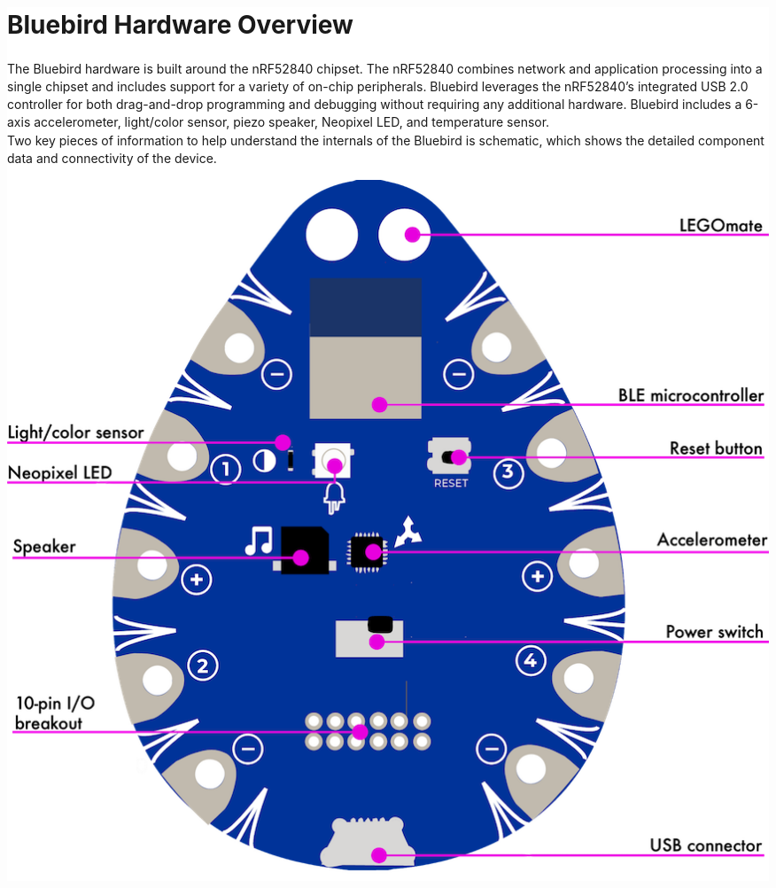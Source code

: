 # Bluebird Hardware Overview
The Bluebird hardware is built around the nRF52840 chipset.  The nRF52840 combines network and application processing into a single chipset and includes support for a variety of on-chip peripherals.  Bluebird leverages the nRF52840’s integrated USB 2.0 controller for both drag-and-drop programming and debugging without requiring any additional hardware. Bluebird includes a 6-axis accelerometer, light/color sensor, piezo speaker, Neopixel LED, and temperature sensor.  
Two key pieces of information to help understand the internals of the Bluebird is schematic, which shows the detailed component data and connectivity of the device.

![](/static/bluebird/bluebirdspec.png)
